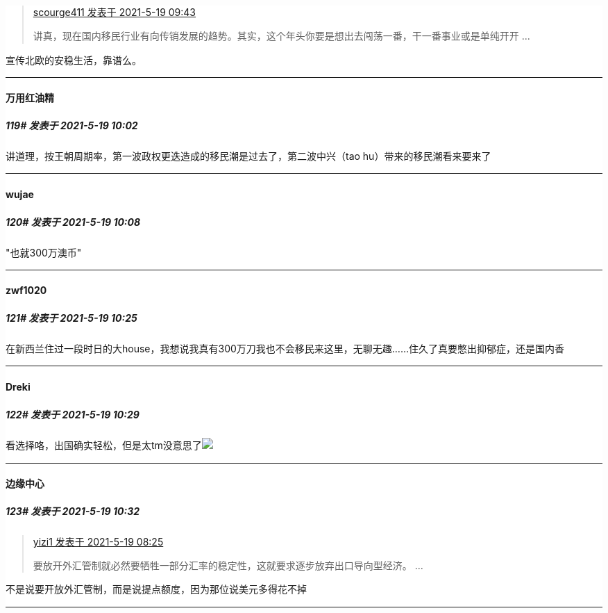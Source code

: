 
<blockquote><a href="httphttps://bbs.saraba1st.com/2b/forum.php?mod=redirect&amp;goto=findpost&amp;pid=51299436&amp;ptid=2004760" target="_blank">scourge411 发表于 2021-5-19 09:43</a>

讲真，现在国内移民行业有向传销发展的趋势。其实，这个年头你要是想出去闯荡一番，干一番事业或是单纯开开 ...</blockquote>
宣传北欧的安稳生活，靠谱么。


*****

####  万用红油精  
##### 119#       发表于 2021-5-19 10:02


讲道理，按王朝周期率，第一波政权更迭造成的移民潮是过去了，第二波中兴（tao hu）带来的移民潮看来要来了


*****

####  wujae  
##### 120#       发表于 2021-5-19 10:08


"也就300万澳币"




*****

####  zwf1020  
##### 121#       发表于 2021-5-19 10:25


在新西兰住过一段时日的大house，我想说我真有300万刀我也不会移民来这里，无聊无趣……住久了真要憋出抑郁症，还是国内香


*****

####  Dreki  
##### 122#       发表于 2021-5-19 10:29


看选择咯，出国确实轻松，但是太tm没意思了<img src="https://static.saraba1st.com/image/smiley/face2017/003.png" referrerpolicy="no-referrer">


*****

####  边缘中心  
##### 123#       发表于 2021-5-19 10:32


<blockquote><a href="httphttps://bbs.saraba1st.com/2b/forum.php?mod=redirect&amp;goto=findpost&amp;pid=51298727&amp;ptid=2004760" target="_blank">yizi1 发表于 2021-5-19 08:25</a>

要放开外汇管制就必然要牺牲一部分汇率的稳定性，这就要求逐步放弃出口导向型经济。 ...</blockquote>
不是说要开放外汇管制，而是说提点额度，因为那位说美元多得花不掉


*****
